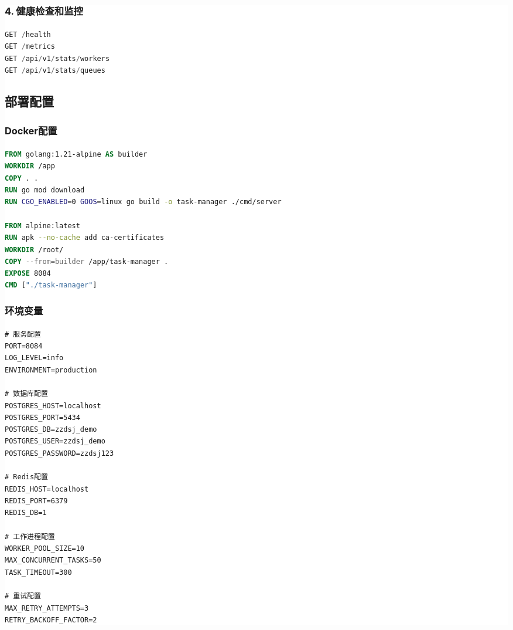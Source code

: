 ### 4. 健康检查和监控
```go
GET /health
GET /metrics
GET /api/v1/stats/workers
GET /api/v1/stats/queues
```

## 部署配置

### Docker配置
```dockerfile
FROM golang:1.21-alpine AS builder
WORKDIR /app
COPY . .
RUN go mod download
RUN CGO_ENABLED=0 GOOS=linux go build -o task-manager ./cmd/server

FROM alpine:latest
RUN apk --no-cache add ca-certificates
WORKDIR /root/
COPY --from=builder /app/task-manager .
EXPOSE 8084
CMD ["./task-manager"]
```

### 环境变量
```env
# 服务配置
PORT=8084
LOG_LEVEL=info
ENVIRONMENT=production

# 数据库配置
POSTGRES_HOST=localhost
POSTGRES_PORT=5434
POSTGRES_DB=zzdsj_demo
POSTGRES_USER=zzdsj_demo
POSTGRES_PASSWORD=zzdsj123

# Redis配置
REDIS_HOST=localhost
REDIS_PORT=6379
REDIS_DB=1

# 工作进程配置
WORKER_POOL_SIZE=10
MAX_CONCURRENT_TASKS=50
TASK_TIMEOUT=300

# 重试配置
MAX_RETRY_ATTEMPTS=3
RETRY_BACKOFF_FACTOR=2
```
